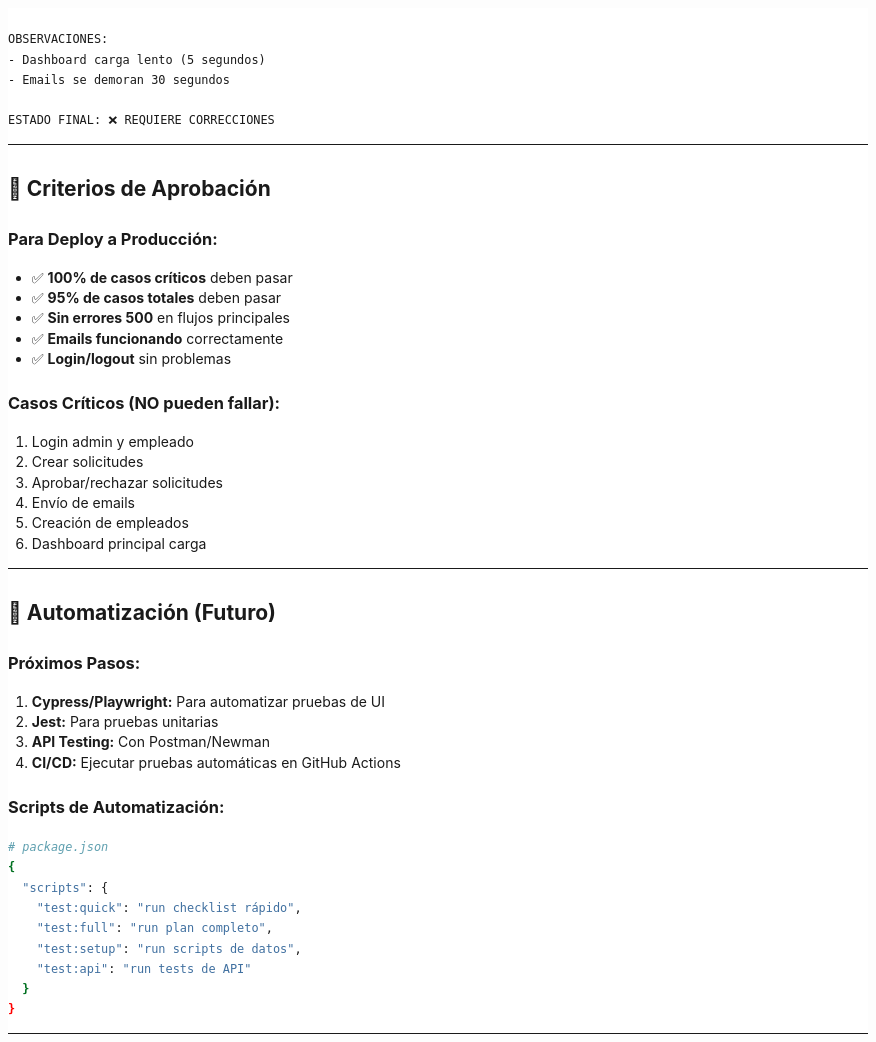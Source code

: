 ```

OBSERVACIONES:
- Dashboard carga lento (5 segundos)
- Emails se demoran 30 segundos

ESTADO FINAL: ❌ REQUIERE CORRECCIONES
```

---

## 🎯 **Criterios de Aprobación**

### **Para Deploy a Producción:**
- ✅ **100% de casos críticos** deben pasar
- ✅ **95% de casos totales** deben pasar
- ✅ **Sin errores 500** en flujos principales
- ✅ **Emails funcionando** correctamente
- ✅ **Login/logout** sin problemas

### **Casos Críticos (NO pueden fallar):**
1. Login admin y empleado
2. Crear solicitudes
3. Aprobar/rechazar solicitudes  
4. Envío de emails
5. Creación de empleados
6. Dashboard principal carga

---

## 🔄 **Automatización (Futuro)**

### **Próximos Pasos:**
1. **Cypress/Playwright:** Para automatizar pruebas de UI
2. **Jest:** Para pruebas unitarias
3. **API Testing:** Con Postman/Newman
4. **CI/CD:** Ejecutar pruebas automáticas en GitHub Actions

### **Scripts de Automatización:**
```bash
# package.json
{
  "scripts": {
    "test:quick": "run checklist rápido",
    "test:full": "run plan completo", 
    "test:setup": "run scripts de datos",
    "test:api": "run tests de API"
  }
}
```

---